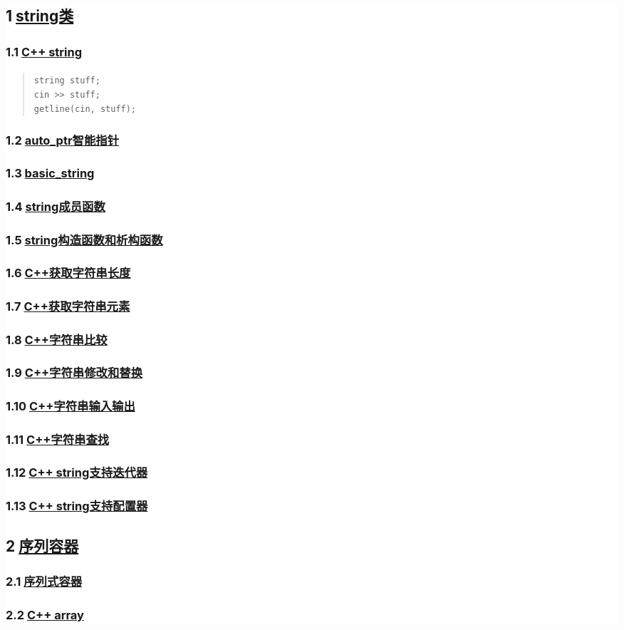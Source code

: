 ## 1 [string类](http://c.biancheng.net/stl/string/)

### 1.1 [C++ string](http://c.biancheng.net/view/1437.html)

> ```c++
> string stuff;
> cin >> stuff;
> getline(cin, stuff);
> ```

### 1.2 [auto_ptr智能指针](http://c.biancheng.net/view/1438.html)

### 1.3 [basic_string](http://c.biancheng.net/view/1439.html)

### 1.4 [string成员函数](http://c.biancheng.net/view/1441.html)

### 1.5 [string构造函数和析构函数](http://c.biancheng.net/view/1443.html)

### 1.6 [C++获取字符串长度](http://c.biancheng.net/view/1444.html)

### 1.7 [C++获取字符串元素](http://c.biancheng.net/view/1446.html)

### 1.8 [C++字符串比较](http://c.biancheng.net/view/1447.html)

### 1.9 [C++字符串修改和替换](http://c.biancheng.net/view/1449.html)

### 1.10 [C++字符串输入输出](http://c.biancheng.net/view/1450.html)

### 1.11 [C++字符串查找](http://c.biancheng.net/view/1453.html)

### 1.12 [C++ string支持迭代器](http://c.biancheng.net/view/1455.html)

### 1.13 [C++ string支持配置器](http://c.biancheng.net/view/1456.html)

## 2 [序列容器](http://c.biancheng.net/stl/sequence_container/)

### 2.1 [序列式容器](http://c.biancheng.net/view/409.html)

### 2.2 [C++ array](http://c.biancheng.net/view/411.html)

